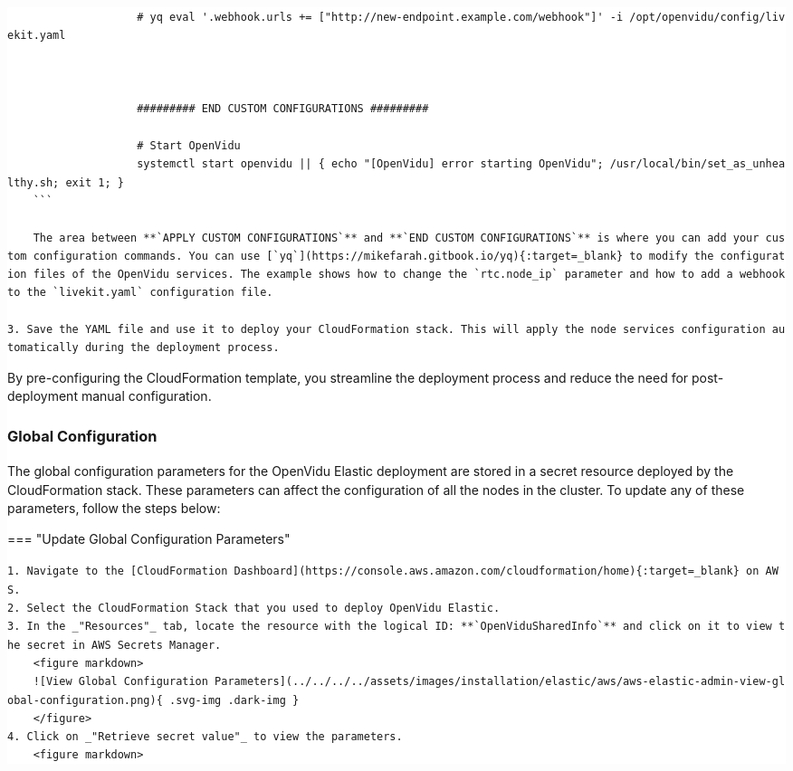                         # yq eval '.webhook.urls += ["http://new-endpoint.example.com/webhook"]' -i /opt/openvidu/config/livekit.yaml



                        ######### END CUSTOM CONFIGURATIONS #########

                        # Start OpenVidu
                        systemctl start openvidu || { echo "[OpenVidu] error starting OpenVidu"; /usr/local/bin/set_as_unhealthy.sh; exit 1; }
        ```

        The area between **`APPLY CUSTOM CONFIGURATIONS`** and **`END CUSTOM CONFIGURATIONS`** is where you can add your custom configuration commands. You can use [`yq`](https://mikefarah.gitbook.io/yq){:target=_blank} to modify the configuration files of the OpenVidu services. The example shows how to change the `rtc.node_ip` parameter and how to add a webhook to the `livekit.yaml` configuration file.

    3. Save the YAML file and use it to deploy your CloudFormation stack. This will apply the node services configuration automatically during the deployment process.

By pre-configuring the CloudFormation template, you streamline the deployment process and reduce the need for post-deployment manual configuration.

### Global Configuration

The global configuration parameters for the OpenVidu Elastic deployment are stored in a secret resource deployed by the CloudFormation stack. These parameters can affect the configuration of all the nodes in the cluster. To update any of these parameters, follow the steps below:

=== "Update Global Configuration Parameters"

    1. Navigate to the [CloudFormation Dashboard](https://console.aws.amazon.com/cloudformation/home){:target=_blank} on AWS.
    2. Select the CloudFormation Stack that you used to deploy OpenVidu Elastic.
    3. In the _"Resources"_ tab, locate the resource with the logical ID: **`OpenViduSharedInfo`** and click on it to view the secret in AWS Secrets Manager.
        <figure markdown>
        ![View Global Configuration Parameters](../../../../assets/images/installation/elastic/aws/aws-elastic-admin-view-global-configuration.png){ .svg-img .dark-img }
        </figure>
    4. Click on _"Retrieve secret value"_ to view the parameters.
        <figure markdown>